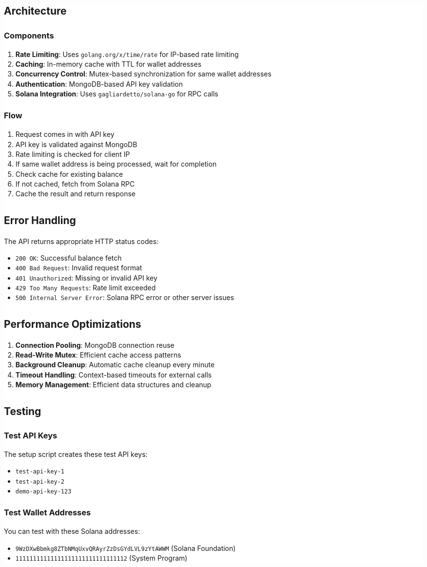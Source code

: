 ## Architecture

### Components

1. **Rate Limiting**: Uses `golang.org/x/time/rate` for IP-based rate limiting
2. **Caching**: In-memory cache with TTL for wallet addresses
3. **Concurrency Control**: Mutex-based synchronization for same wallet addresses
4. **Authentication**: MongoDB-based API key validation
5. **Solana Integration**: Uses `gagliardetto/solana-go` for RPC calls

### Flow

1. Request comes in with API key
2. API key is validated against MongoDB
3. Rate limiting is checked for client IP
4. If same wallet address is being processed, wait for completion
5. Check cache for existing balance
6. If not cached, fetch from Solana RPC
7. Cache the result and return response

## Error Handling

The API returns appropriate HTTP status codes:

- `200 OK`: Successful balance fetch
- `400 Bad Request`: Invalid request format
- `401 Unauthorized`: Missing or invalid API key
- `429 Too Many Requests`: Rate limit exceeded
- `500 Internal Server Error`: Solana RPC error or other server issues

## Performance Optimizations

1. **Connection Pooling**: MongoDB connection reuse
2. **Read-Write Mutex**: Efficient cache access patterns
3. **Background Cleanup**: Automatic cache cleanup every minute
4. **Timeout Handling**: Context-based timeouts for external calls
5. **Memory Management**: Efficient data structures and cleanup

## Testing

### Test API Keys

The setup script creates these test API keys:
- `test-api-key-1`
- `test-api-key-2`
- `demo-api-key-123`

### Test Wallet Addresses

You can test with these Solana addresses:
- `9WzDXwBbmkg8ZTbNMqUxvQRAyrZzDsGYdLVL9zYtAWWM` (Solana Foundation)
- `11111111111111111111111111111112` (System Program)
